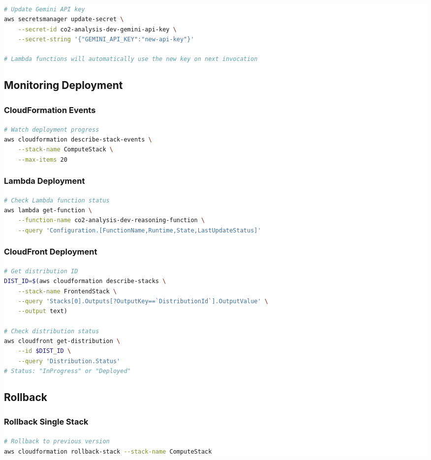 ```bash
# Update Gemini API key
aws secretsmanager update-secret \
    --secret-id co2-analysis-dev-gemini-api-key \
    --secret-string '{"GEMINI_API_KEY":"new-api-key"}'

# Lambda functions will automatically use the new key on next invocation
```

## Monitoring Deployment

### CloudFormation Events

```bash
# Watch deployment progress
aws cloudformation describe-stack-events \
    --stack-name ComputeStack \
    --max-items 20
```

### Lambda Deployment

```bash
# Check Lambda function status
aws lambda get-function \
    --function-name co2-analysis-dev-reasoning-function \
    --query 'Configuration.[FunctionName,Runtime,State,LastUpdateStatus]'
```

### CloudFront Deployment

```bash
# Get distribution ID
DIST_ID=$(aws cloudformation describe-stacks \
    --stack-name FrontendStack \
    --query 'Stacks[0].Outputs[?OutputKey==`DistributionId`].OutputValue' \
    --output text)

# Check distribution status
aws cloudfront get-distribution \
    --id $DIST_ID \
    --query 'Distribution.Status'
# Status: "InProgress" or "Deployed"
```

## Rollback

### Rollback Single Stack

```bash
# Rollback to previous version
aws cloudformation rollback-stack --stack-name ComputeStack
```
